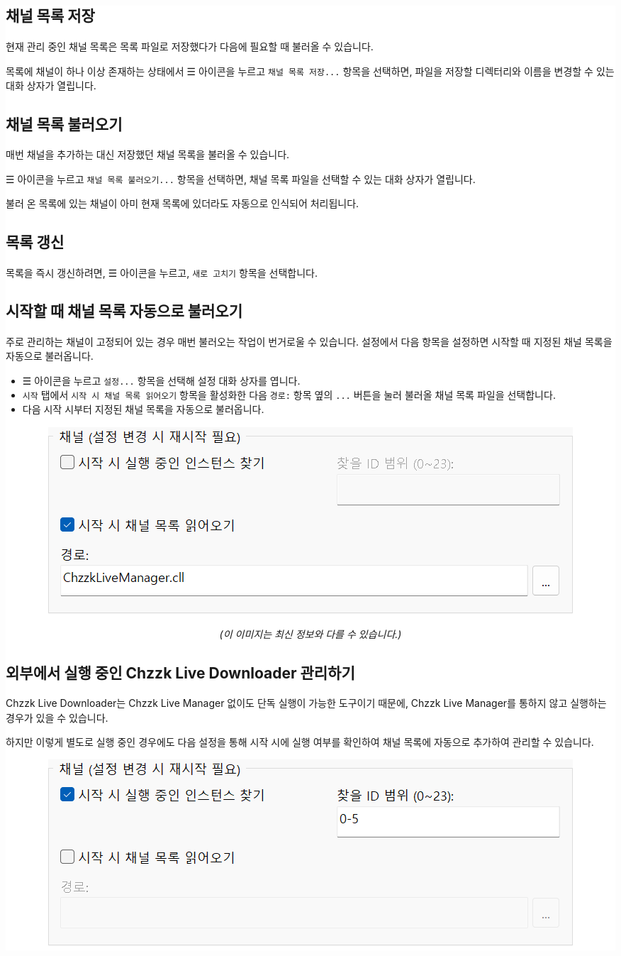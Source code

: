 ## 채널 목록 저장
현재 관리 중인 채널 목록은 목록 파일로 저장했다가 다음에 필요할 때 불러올 수 있습니다.

목록에 채널이 하나 이상 존재하는 상태에서 ☰ 아이콘을 누르고 `채널 목록 저장...` 항목을 선택하면, 파일을 저장할 디렉터리와 이름을 변경할 수 있는 대화 상자가 열립니다.

## 채널 목록 불러오기
매번 채널을 추가하는 대신 저장했던 채널 목록을 불러올 수 있습니다.

☰ 아이콘을 누르고 `채널 목록 불러오기...` 항목을 선택하면, 채널 목록 파일을 선택할 수 있는 대화 상자가 열립니다.

불러 온 목록에 있는 채널이 아미 현재 목록에 있더라도 자동으로 인식되어 처리됩니다.

## 목록 갱신
목록을 즉시 갱신하려면, ☰ 아이콘을 누르고, `새로 고치기` 항목을 선택합니다.

## 시작할 때 채널 목록 자동으로 불러오기
주로 관리하는 채널이 고정되어 있는 경우 매번 불러오는 작업이 번거로울 수 있습니다. 설정에서 다음 항목을 설정하면 시작할 때 지정된 채널 목록을 자동으로 불러옵니다.

* ☰ 아이콘을 누르고 `설정...` 항목을 선택해 설정 대화 상자를 엽니다.
* `시작` 탭에서 `시작 시 채널 목록 읽어오기` 항목을 활성화한 다음 `경로:` 항목 옆의 `...` 버튼을 눌러 불러올 채널 목록 파일을 선택합니다.
* 다음 시작 시부터 지정된 채널 목록을 자동으로 불러옵니다.

<div style='text-align: center'>
<img src='../../img/screenshots/lman_ko-KR/lman_settings_load_startup.png' />
<p><i>(이 이미지는 최신 정보와 다를 수 있습니다.)</i></p>
</div>

## 외부에서 실행 중인 Chzzk Live Downloader 관리하기
Chzzk Live Downloader는 Chzzk Live Manager 없이도 단독 실행이 가능한 도구이기 때문에, Chzzk Live Manager를 통하지 않고 실행하는 경우가 있을 수 있습니다.

하지만 이렇게 별도로 실행 중인 경우에도 다음 설정을 통해 시작 시에 실행 여부를 확인하여 채널 목록에 자동으로 추가하여 관리할 수 있습니다.

<div style='text-align: center'>
<img src='../../img/screenshots/lman_ko-KR/lman_settings_scan_startup.png' />